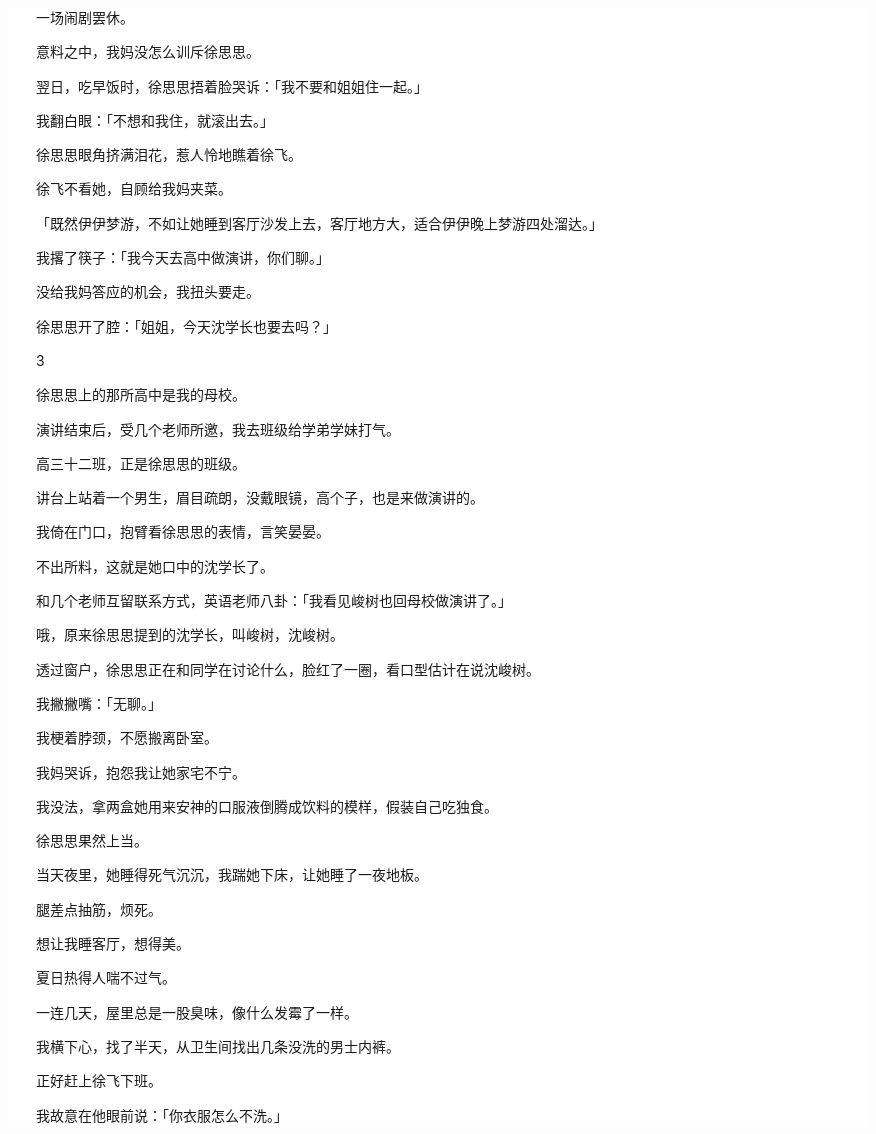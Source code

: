 &emsp;&emsp;一场闹剧罢休。  
  
&emsp;&emsp;意料之中，我妈没怎么训斥徐思思。  
  
&emsp;&emsp;翌日，吃早饭时，徐思思捂着脸哭诉：「我不要和姐姐住一起。」  
  
&emsp;&emsp;我翻白眼：「不想和我住，就滚出去。」  
  
&emsp;&emsp;徐思思眼角挤满泪花，惹人怜地瞧着徐飞。  
  
&emsp;&emsp;徐飞不看她，自顾给我妈夹菜。  
  
&emsp;&emsp;「既然伊伊梦游，不如让她睡到客厅沙发上去，客厅地方大，适合伊伊晚上梦游四处溜达。」  
  
&emsp;&emsp;我撂了筷子：「我今天去高中做演讲，你们聊。」  
  
&emsp;&emsp;没给我妈答应的机会，我扭头要走。  
  
&emsp;&emsp;徐思思开了腔：「姐姐，今天沈学长也要去吗？」  
  
&emsp;&emsp;3  
  
&emsp;&emsp;徐思思上的那所高中是我的母校。  
  
&emsp;&emsp;演讲结束后，受几个老师所邀，我去班级给学弟学妹打气。  
  
&emsp;&emsp;高三十二班，正是徐思思的班级。  
  
&emsp;&emsp;讲台上站着一个男生，眉目疏朗，没戴眼镜，高个子，也是来做演讲的。  
  
&emsp;&emsp;我倚在门口，抱臂看徐思思的表情，言笑晏晏。  
  
&emsp;&emsp;不出所料，这就是她口中的沈学长了。  
  
&emsp;&emsp;和几个老师互留联系方式，英语老师八卦：「我看见峻树也回母校做演讲了。」  
  
&emsp;&emsp;哦，原来徐思思提到的沈学长，叫峻树，沈峻树。  
  
&emsp;&emsp;透过窗户，徐思思正在和同学在讨论什么，脸红了一圈，看口型估计在说沈峻树。  
  
&emsp;&emsp;我撇撇嘴：「无聊。」  
  
&emsp;&emsp;我梗着脖颈，不愿搬离卧室。  
  
&emsp;&emsp;我妈哭诉，抱怨我让她家宅不宁。  
  
&emsp;&emsp;我没法，拿两盒她用来安神的口服液倒腾成饮料的模样，假装自己吃独食。  
  
&emsp;&emsp;徐思思果然上当。  
  
&emsp;&emsp;当天夜里，她睡得死气沉沉，我踹她下床，让她睡了一夜地板。  
  
&emsp;&emsp;腿差点抽筋，烦死。  
  
&emsp;&emsp;想让我睡客厅，想得美。  
  
&emsp;&emsp;夏日热得人喘不过气。  
  
&emsp;&emsp;一连几天，屋里总是一股臭味，像什么发霉了一样。  
  
&emsp;&emsp;我横下心，找了半天，从卫生间找出几条没洗的男士内裤。  
  
&emsp;&emsp;正好赶上徐飞下班。  
  
&emsp;&emsp;我故意在他眼前说：「你衣服怎么不洗。」  
  